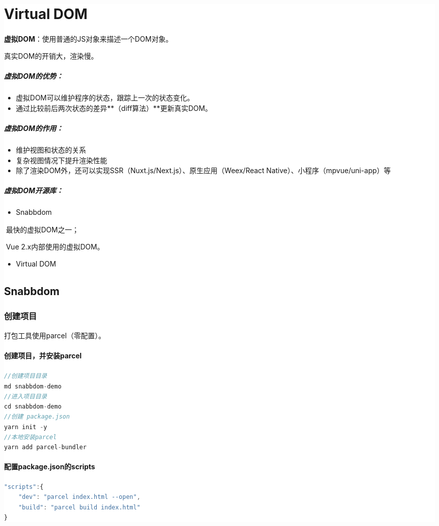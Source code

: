 # Virtual DOM

**虚拟DOM**：使用普通的JS对象来描述一个DOM对象。

真实DOM的开销大，渲染慢。

##### 虚拟DOM的优势：

* 虚拟DOM可以维护程序的状态，跟踪上一次的状态变化。
* 通过比较前后两次状态的差异**（diff算法）**更新真实DOM。

##### 虚拟DOM的作用：

* 维护视图和状态的关系
* 复杂视图情况下提升渲染性能
* 除了渲染DOM外，还可以实现SSR（Nuxt.js/Next.js）、原生应用（Weex/React Native）、小程序（mpvue/uni-app）等

##### 虚拟DOM开源库：

* Snabbdom

​      最快的虚拟DOM之一；

​      Vue 2.x内部使用的虚拟DOM。

* Virtual DOM

## Snabbdom

### 创建项目

打包工具使用parcel（零配置）。

#### 创建项目，并安装parcel

```js
//创建项目目录
md snabbdom-demo
//进入项目目录
cd snabbdom-demo
//创建 package.json
yarn init -y
//本地安装parcel
yarn add parcel-bundler
```

#### 配置package.json的scripts

```js
"scripts":{
    "dev": "parcel index.html --open",
    "build": "parcel build index.html"
}
```
